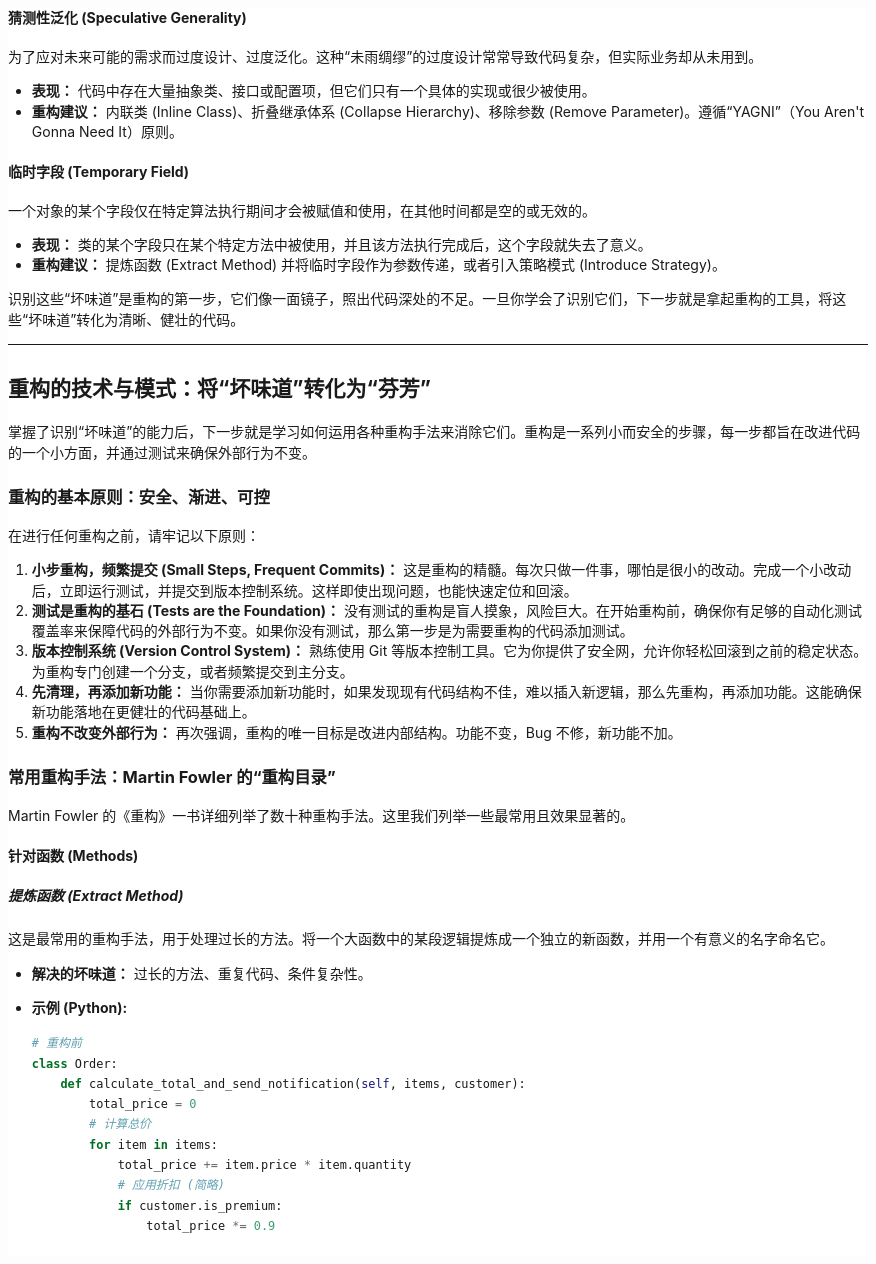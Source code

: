 #### 猜测性泛化 (Speculative Generality)
为了应对未来可能的需求而过度设计、过度泛化。这种“未雨绸缪”的过度设计常常导致代码复杂，但实际业务却从未用到。
*   **表现：** 代码中存在大量抽象类、接口或配置项，但它们只有一个具体的实现或很少被使用。
*   **重构建议：** 内联类 (Inline Class)、折叠继承体系 (Collapse Hierarchy)、移除参数 (Remove Parameter)。遵循“YAGNI”（You Aren't Gonna Need It）原则。

#### 临时字段 (Temporary Field)
一个对象的某个字段仅在特定算法执行期间才会被赋值和使用，在其他时间都是空的或无效的。
*   **表现：** 类的某个字段只在某个特定方法中被使用，并且该方法执行完成后，这个字段就失去了意义。
*   **重构建议：** 提炼函数 (Extract Method) 并将临时字段作为参数传递，或者引入策略模式 (Introduce Strategy)。

识别这些“坏味道”是重构的第一步，它们像一面镜子，照出代码深处的不足。一旦你学会了识别它们，下一步就是拿起重构的工具，将这些“坏味道”转化为清晰、健壮的代码。

---

## 重构的技术与模式：将“坏味道”转化为“芬芳”

掌握了识别“坏味道”的能力后，下一步就是学习如何运用各种重构手法来消除它们。重构是一系列小而安全的步骤，每一步都旨在改进代码的一个小方面，并通过测试来确保外部行为不变。

### 重构的基本原则：安全、渐进、可控

在进行任何重构之前，请牢记以下原则：

1.  **小步重构，频繁提交 (Small Steps, Frequent Commits)：** 这是重构的精髓。每次只做一件事，哪怕是很小的改动。完成一个小改动后，立即运行测试，并提交到版本控制系统。这样即使出现问题，也能快速定位和回滚。
2.  **测试是重构的基石 (Tests are the Foundation)：** 没有测试的重构是盲人摸象，风险巨大。在开始重构前，确保你有足够的自动化测试覆盖率来保障代码的外部行为不变。如果你没有测试，那么第一步是为需要重构的代码添加测试。
3.  **版本控制系统 (Version Control System)：** 熟练使用 Git 等版本控制工具。它为你提供了安全网，允许你轻松回滚到之前的稳定状态。为重构专门创建一个分支，或者频繁提交到主分支。
4.  **先清理，再添加新功能：** 当你需要添加新功能时，如果发现现有代码结构不佳，难以插入新逻辑，那么先重构，再添加功能。这能确保新功能落地在更健壮的代码基础上。
5.  **重构不改变外部行为：** 再次强调，重构的唯一目标是改进内部结构。功能不变，Bug 不修，新功能不加。

### 常用重构手法：Martin Fowler 的“重构目录”

Martin Fowler 的《重构》一书详细列举了数十种重构手法。这里我们列举一些最常用且效果显著的。

#### 针对函数 (Methods)

##### 提炼函数 (Extract Method)
这是最常用的重构手法，用于处理过长的方法。将一个大函数中的某段逻辑提炼成一个独立的新函数，并用一个有意义的名字命名它。
*   **解决的坏味道：** 过长的方法、重复代码、条件复杂性。
*   **示例 (Python):**

    ```python
    # 重构前
    class Order:
        def calculate_total_and_send_notification(self, items, customer):
            total_price = 0
            # 计算总价
            for item in items:
                total_price += item.price * item.quantity
                # 应用折扣 (简略)
                if customer.is_premium:
                    total_price *= 0.9
            